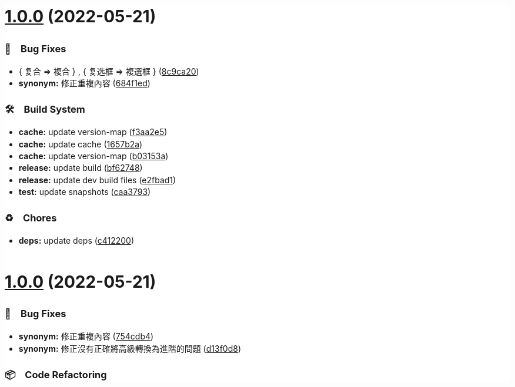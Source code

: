 



# [1.0.0](https://github.com/bluelovers/idea-l10n-zht/compare/idea-l10n-zht@1.0.0...idea-l10n-zht@1.0.0) (2022-05-21)


### 🐛　Bug Fixes

* { 复合 => 複合 } , { 复选框 => 複選框 } ([8c9ca20](https://github.com/bluelovers/idea-l10n-zht/commit/8c9ca20ee79c63e35b6c362b5c4da810a48a43ec))
* **synonym:** 修正重複內容 ([684f1ed](https://github.com/bluelovers/idea-l10n-zht/commit/684f1edcbfea3f64f9ed985e55074f06e1f2d831))


### 🛠　Build System

* **cache:** update version-map ([f3aa2e5](https://github.com/bluelovers/idea-l10n-zht/commit/f3aa2e56537b668f4c08ce3c2daca7c7c23089ff))
* **cache:** update cache ([1657b2a](https://github.com/bluelovers/idea-l10n-zht/commit/1657b2a02c76f3dc8fbddbe8e764805039d348c4))
* **cache:** update version-map ([b03153a](https://github.com/bluelovers/idea-l10n-zht/commit/b03153a74eae0f777ef28375fdcb49261db7f5ed))
* **release:** update build ([bf62748](https://github.com/bluelovers/idea-l10n-zht/commit/bf6274804b4f6adcfdcd7b2ad9b36a3ab5f0b8d1))
* **release:** update dev build files ([e2fbad1](https://github.com/bluelovers/idea-l10n-zht/commit/e2fbad114e458bda10dc545f39fab5569047402d))
* **test:** update snapshots ([caa3793](https://github.com/bluelovers/idea-l10n-zht/commit/caa3793c2d9e0eb94322c58da3bdf386b9770272))


### ♻️　Chores

* **deps:** update deps ([c412200](https://github.com/bluelovers/idea-l10n-zht/commit/c412200b9f89dc6c701dc9e386f2ce0edae42145))





# [1.0.0](https://github.com/bluelovers/idea-l10n-zht/compare/idea-l10n-zht@1.0.0...idea-l10n-zht@1.0.0) (2022-05-21)


### 🐛　Bug Fixes

* **synonym:** 修正重複內容 ([754cdb4](https://github.com/bluelovers/idea-l10n-zht/commit/754cdb4465e61f82debcca72e86a9f3ed3d79890))
* **synonym:** 修正沒有正確將高級轉換為進階的問題 ([d13f0d8](https://github.com/bluelovers/idea-l10n-zht/commit/d13f0d88dcea096020e51a2832eab174d7a05279))


### 📦　Code Refactoring
